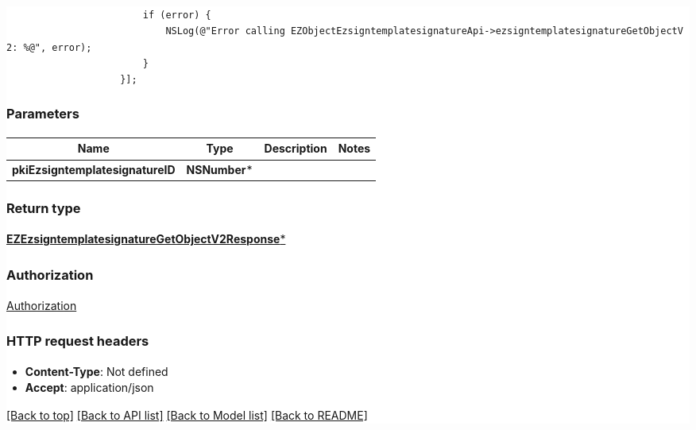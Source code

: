 ```objc
                        if (error) {
                            NSLog(@"Error calling EZObjectEzsigntemplatesignatureApi->ezsigntemplatesignatureGetObjectV2: %@", error);
                        }
                    }];
```

### Parameters

Name | Type | Description  | Notes
------------- | ------------- | ------------- | -------------
 **pkiEzsigntemplatesignatureID** | **NSNumber***|  | 

### Return type

[**EZEzsigntemplatesignatureGetObjectV2Response***](EZEzsigntemplatesignatureGetObjectV2Response.md)

### Authorization

[Authorization](../README.md#Authorization)

### HTTP request headers

 - **Content-Type**: Not defined
 - **Accept**: application/json

[[Back to top]](#) [[Back to API list]](../README.md#documentation-for-api-endpoints) [[Back to Model list]](../README.md#documentation-for-models) [[Back to README]](../README.md)

